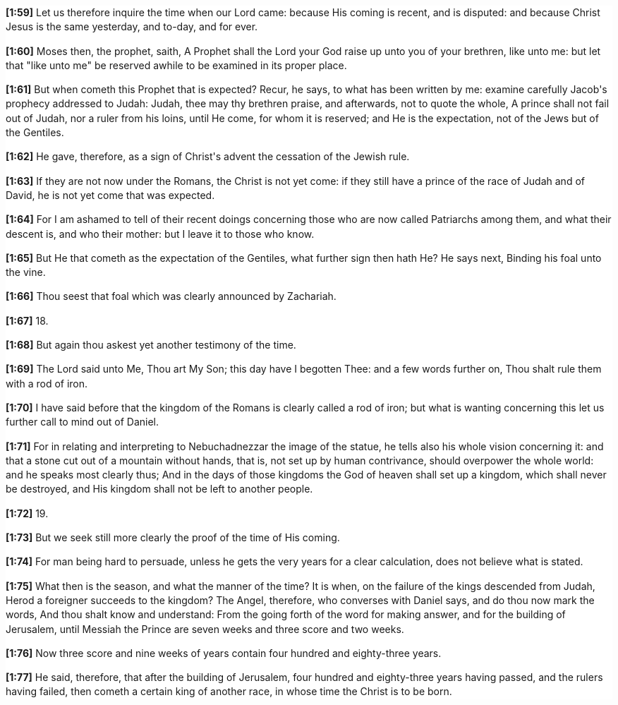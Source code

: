 **[1:59]** Let us therefore inquire the time when our Lord came: because His coming is recent, and is disputed: and because Christ Jesus is the same yesterday, and to-day, and for ever.

**[1:60]** Moses then, the prophet, saith, A Prophet shall the Lord your God raise up unto you of your brethren, like unto me: but let that "like unto me" be reserved awhile to be examined in its proper place.

**[1:61]** But when cometh this Prophet that is expected? Recur, he says, to what has been written by me: examine carefully Jacob's prophecy addressed to Judah: Judah, thee may thy brethren praise, and afterwards, not to quote the whole, A prince shall not fail out of Judah, nor a ruler from his loins, until He come, for whom it is reserved; and He is the expectation, not of the Jews but of the Gentiles.

**[1:62]** He gave, therefore, as a sign of Christ's advent the cessation of the Jewish rule.

**[1:63]** If they are not now under the Romans, the Christ is not yet come: if they still have a prince of the race of Judah and of David, he is not yet come that was expected.

**[1:64]** For I am ashamed to tell of their recent doings concerning those who are now called Patriarchs among them, and what their descent is, and who their mother: but I leave it to those who know.

**[1:65]** But He that cometh as the expectation of the Gentiles, what further sign then hath He? He says next, Binding his foal unto the vine.

**[1:66]** Thou seest that foal which was clearly announced by Zachariah.

**[1:67]** 18.

**[1:68]** But again thou askest yet another testimony of the time.

**[1:69]** The Lord said unto Me, Thou art My Son; this day have I begotten Thee: and a few words further on, Thou shalt rule them with a rod of iron.

**[1:70]** I have said before that the kingdom of the Romans is clearly called a rod of iron; but what is wanting concerning this let us further call to mind out of Daniel.

**[1:71]** For in relating and interpreting to Nebuchadnezzar the image of the statue, he tells also his whole vision concerning it: and that a stone cut out of a mountain without hands, that is, not set up by human contrivance, should overpower the whole world: and he speaks most clearly thus; And in the days of those kingdoms the God of heaven shall set up a kingdom, which shall never be destroyed, and His kingdom shall not be left to another people.

**[1:72]** 19.

**[1:73]** But we seek still more clearly the proof of the time of His coming.

**[1:74]** For man being hard to persuade, unless he gets the very years for a clear calculation, does not believe what is stated.

**[1:75]** What then is the season, and what the manner of the time? It is when, on the failure of the kings descended from Judah, Herod a foreigner succeeds to the kingdom? The Angel, therefore, who converses with Daniel says, and do thou now mark the words, And thou shalt know and understand: From the going forth of the word for making answer, and for the building of Jerusalem, until Messiah the Prince are seven weeks and three score and two weeks.

**[1:76]** Now three score and nine weeks of years contain four hundred and eighty-three years.

**[1:77]** He said, therefore, that after the building of Jerusalem, four hundred and eighty-three years having passed, and the rulers having failed, then cometh a certain king of another race, in whose time the Christ is to be born.
